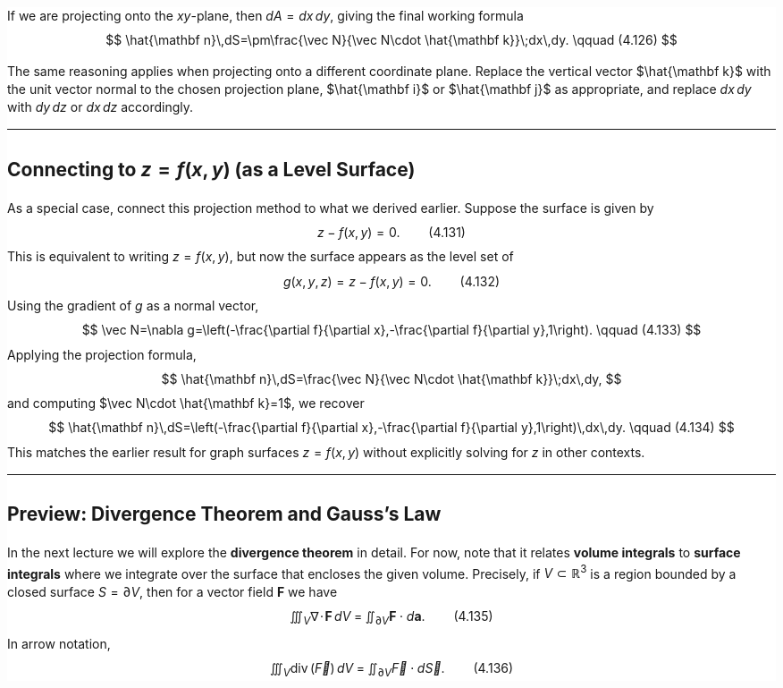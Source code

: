 If we are projecting onto the $xy$-plane, then $dA=dx\,dy$, giving the final working formula
$$
\hat{\mathbf n}\,dS=\pm\frac{\vec N}{\vec N\cdot \hat{\mathbf k}}\;dx\,dy. \qquad (4.126)
$$

The same reasoning applies when projecting onto a different coordinate plane. Replace the vertical vector $\hat{\mathbf k}$ with the unit vector normal to the chosen projection plane, $\hat{\mathbf i}$ or $\hat{\mathbf j}$ as appropriate, and replace $dx\,dy$ with $dy\,dz$ or $dx\,dz$ accordingly.

---

## Connecting to $z=f(x,y)$ (as a Level Surface)

As a special case, connect this projection method to what we derived earlier. Suppose the surface is given by
$$
z-f(x,y)=0. \qquad (4.131)
$$
This is equivalent to writing $z=f(x,y)$, but now the surface appears as the level set of
$$
g(x,y,z)=z-f(x,y)=0. \qquad (4.132)
$$
Using the gradient of $g$ as a normal vector,
$$
\vec N=\nabla g=\left(-\frac{\partial f}{\partial x},-\frac{\partial f}{\partial y},1\right). \qquad (4.133)
$$
Applying the projection formula,
$$
\hat{\mathbf n}\,dS=\frac{\vec N}{\vec N\cdot \hat{\mathbf k}}\;dx\,dy,
$$
and computing $\vec N\cdot \hat{\mathbf k}=1$, we recover
$$
\hat{\mathbf n}\,dS=\left(-\frac{\partial f}{\partial x},-\frac{\partial f}{\partial y},1\right)\,dx\,dy. \qquad (4.134)
$$
This matches the earlier result for graph surfaces $z=f(x,y)$ without explicitly solving for $z$ in other contexts.

---

## Preview: Divergence Theorem and Gauss’s Law

In the next lecture we will explore the **divergence theorem** in detail. For now, note that it relates **volume integrals** to **surface integrals** where we integrate over the surface that encloses the given volume. Precisely, if $V\subset\mathbb R^3$ is a region bounded by a closed surface $S=\partial V$, then for a vector field $\mathbf F$ we have
$$
\iiint_V \nabla\!\cdot\!\mathbf F\,dV \;=\; \iint_{\partial V} \mathbf F\cdot d\mathbf a. \qquad (4.135)
$$
In arrow notation,
$$
\iiint_V \operatorname{div}(\vec F)\,dV \;=\; \iint_{\partial V}\vec F\cdot d\vec S. \qquad (4.136)
$$
